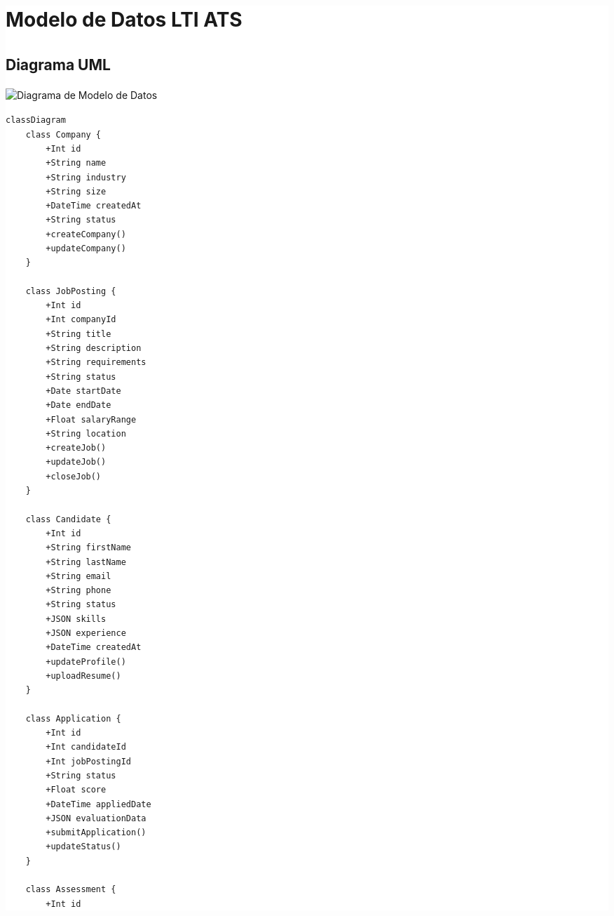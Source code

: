 # Modelo de Datos LTI ATS

## Diagrama UML
![Diagrama de Modelo de Datos](4-data-model.png) 
```mermaid
classDiagram
    class Company {
        +Int id
        +String name
        +String industry
        +String size
        +DateTime createdAt
        +String status
        +createCompany()
        +updateCompany()
    }

    class JobPosting {
        +Int id
        +Int companyId
        +String title
        +String description
        +String requirements
        +String status
        +Date startDate
        +Date endDate
        +Float salaryRange
        +String location
        +createJob()
        +updateJob()
        +closeJob()
    }

    class Candidate {
        +Int id
        +String firstName
        +String lastName
        +String email
        +String phone
        +String status
        +JSON skills
        +JSON experience
        +DateTime createdAt
        +updateProfile()
        +uploadResume()
    }

    class Application {
        +Int id
        +Int candidateId
        +Int jobPostingId
        +String status
        +Float score
        +DateTime appliedDate
        +JSON evaluationData
        +submitApplication()
        +updateStatus()
    }

    class Assessment {
        +Int id
```